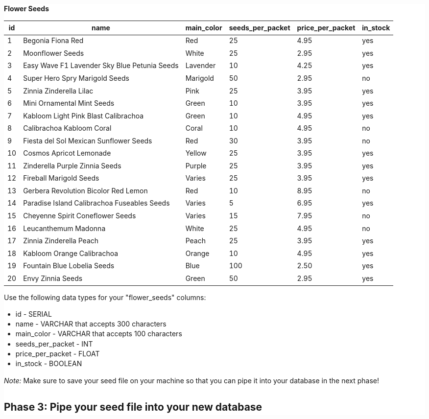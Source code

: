 **Flower Seeds**

| id | name | main\_color | seeds\_per\_packet | price\_per\_packet | in\_stock |
| --- | --- | --- | --- | --- | --- |
| 1 | Begonia Fiona Red | Red | 25 | 4.95 | yes |
| 2 | Moonflower Seeds | White | 25 | 2.95 | yes |
| 3 | Easy Wave F1 Lavender Sky Blue Petunia Seeds | Lavender | 10 | 4.25 | yes |
| 4 | Super Hero Spry Marigold Seeds | Marigold | 50 | 2.95 | no |
| 5 | Zinnia Zinderella Lilac | Pink | 25 | 3.95 | yes |
| 6 | Mini Ornamental Mint Seeds | Green | 10 | 3.95 | yes |
| 7 | Kabloom Light Pink Blast Calibrachoa | Green | 10 | 4.95 | yes |
| 8 | Calibrachoa Kabloom Coral | Coral | 10 | 4.95 | no |
| 9 | Fiesta del Sol Mexican Sunflower Seeds | Red | 30 | 3.95 | no |
| 10 | Cosmos Apricot Lemonade | Yellow | 25 | 3.95 | yes |
| 11 | Zinderella Purple Zinnia Seeds | Purple | 25 | 3.95 | yes |
| 12 | Fireball Marigold Seeds | Varies | 25 | 3.95 | yes |
| 13 | Gerbera Revolution Bicolor Red Lemon | Red | 10 | 8.95 | no |
| 14 | Paradise Island Calibrachoa Fuseables Seeds | Varies | 5 | 6.95 | yes |
| 15 | Cheyenne Spirit Coneflower Seeds | Varies | 15 | 7.95 | no |
| 16 | Leucanthemum Madonna | White | 25 | 4.95 | no |
| 17 | Zinnia Zinderella Peach | Peach | 25 | 3.95 | yes |
| 18 | Kabloom Orange Calibrachoa | Orange | 10 | 4.95 | yes |
| 19 | Fountain Blue Lobelia Seeds | Blue | 100 | 2.50 | yes |
| 20 | Envy Zinnia Seeds | Green | 50 | 2.95 | yes |

Use the following data types for your "flower\_seeds" columns:

*   id - SERIAL
*   name - VARCHAR that accepts 300 characters
*   main\_color - VARCHAR that accepts 100 characters
*   seeds\_per\_packet - INT
*   price\_per\_packet - FLOAT
*   in\_stock - BOOLEAN

_Note:_ Make sure to save your seed file on your machine so that you can pipe it into your database in the next phase!

Phase 3: Pipe your seed file into your new database
---------------------------------------------------
